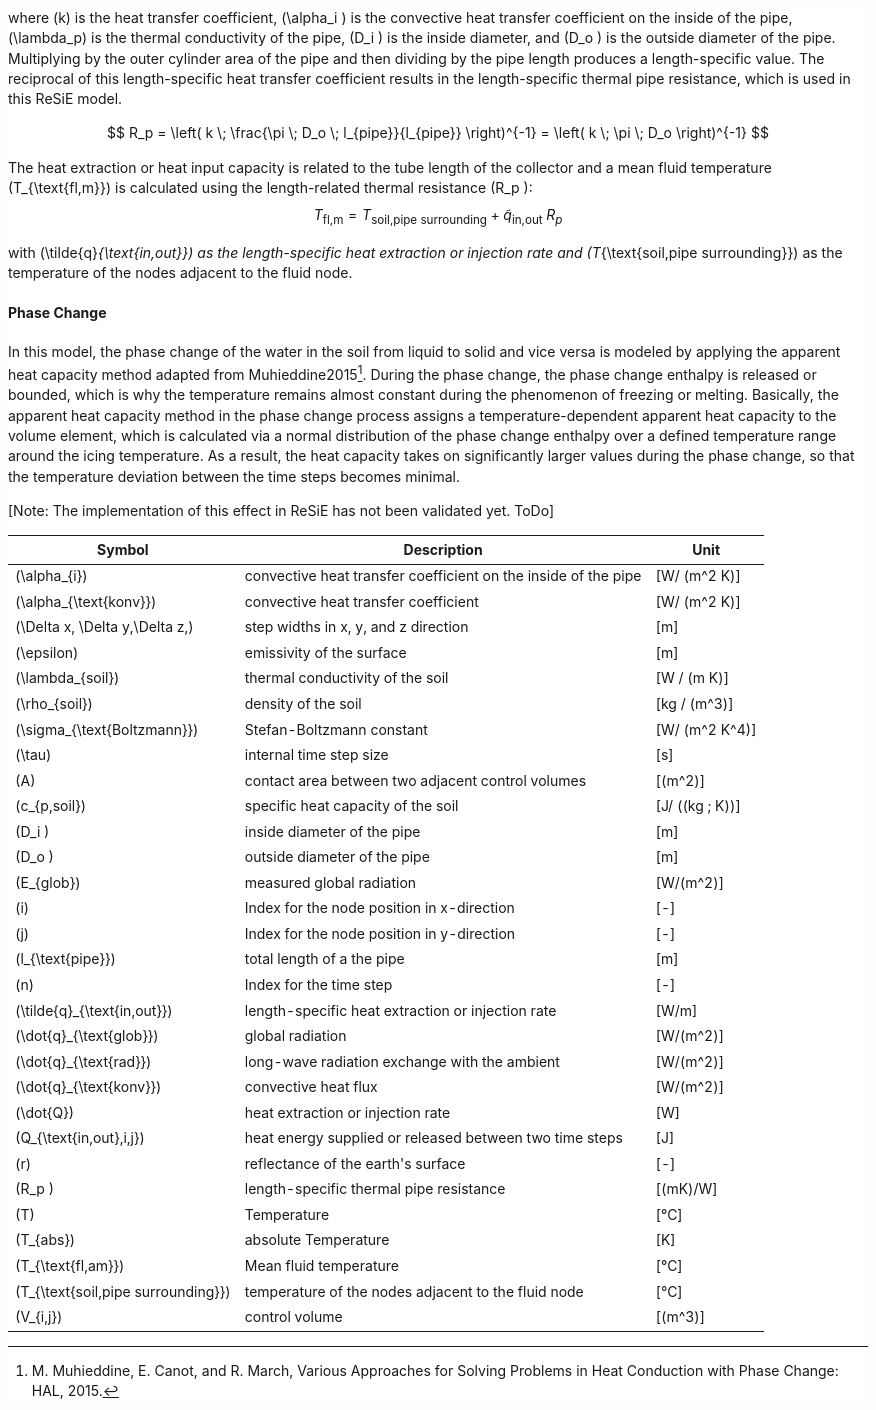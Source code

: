 where \(k\) is the heat transfer coefficient, \(\alpha_i \) is the convective heat transfer coefficient on the inside of the pipe, \(\lambda_p\) is the thermal conductivity of the pipe, \(D_i \) is the inside diameter, and \(D_o \) is the outside diameter of the pipe. Multiplying by the outer cylinder area of the pipe and then dividing by the pipe length produces a length-specific value. The reciprocal of this length-specific heat transfer coefficient results in the length-specific thermal pipe resistance, which is used in this ReSiE model.

$$ R_p = \left( k \; \frac{\pi \; D_o \; l_{pipe}}{l_{pipe}} \right)^{-1} = \left( k \; \pi \; D_o  \right)^{-1} $$


The heat extraction or heat input capacity is related to the tube length of the collector and a mean fluid temperature \(T_{\text{fl,m}}\) is calculated using the length-related thermal resistance \(R_p \):
$$T_{\text{fl,m}} = T_{\text{soil,pipe surrounding}} + \tilde{q}_{\text{in,out}} \; R_p$$

with \(\tilde{q}_{\text{in,out}}\) as the length-specific heat extraction or injection rate and \(T_{\text{soil,pipe surrounding}}\) as the temperature of the nodes adjacent to the fluid node. 

#### Phase Change
In this model, the phase change of the water in the soil from liquid to solid and vice versa is modeled by applying the apparent heat capacity method adapted from Muhieddine2015[^Muhieddine]. During the phase change, the phase change enthalpy is released or bounded, which is why the temperature remains almost constant during the phenomenon of freezing or melting. Basically, the apparent heat capacity method in the phase change process assigns a temperature-dependent apparent heat capacity to the volume element, which is calculated via a normal distribution of the phase change enthalpy over a defined temperature range around the icing temperature. As a result, the heat capacity takes on significantly larger values during the phase change, so that the temperature deviation between the time steps becomes minimal. 

[Note: The implementation of this effect in ReSiE has not been validated yet. ToDo]
[^Muhieddine]: M. Muhieddine, E. Canot, and R. March, Various Approaches for Solving Problems in Heat Conduction with Phase Change: HAL, 2015.

Symbol | Description | Unit
-------- | -------- | --------
\(\alpha_{i}\) | convective heat transfer coefficient on the inside of the pipe  | [W/ \(m^2 K\)] 
\(\alpha_{\text{konv}}\) | convective heat transfer coefficient  | [W/ \(m^2 K\)] 
\(\Delta x, \Delta y,\Delta z,\)  | step widths in x, y, and z direction  | [m] 
\(\epsilon\)  | emissivity of the surface  | [m] 
\(\lambda_{soil}\)  | thermal conductivity of the soil  | [W / (m K)] 
\(\rho_{soil}\)  | density of the soil   | [kg / \(m^3\)] 
\(\sigma_{\text{Boltzmann}}\) | Stefan-Boltzmann constant | [W/ \(m^2 K^4\)] 
\(\tau\)  |  internal time step size  | [s] 
\(A\)  | contact area between two adjacent control volumes  | [\(m^2\)]
\(c_{p,soil}\)  | specific heat capacity of the soil   | [J/ \((kg \; K)\)]
\(D_i \)  | inside diameter of the pipe   | [m]
\(D_o \)  | outside diameter of the pipe   | [m]
\(E_{glob}\)  | measured global radiation   | [W/\(m^2\)]
\(i\)  | Index for the node position in x-direction  | [-]
\(j\)  | Index for the node position in y-direction  | [-]
\(l_{\text{pipe}}\) |total length of a the pipe | [m] 
\(n\)  | Index for the time step   | [-]
\(\tilde{q}_{\text{in,out}}\)  | length-specific heat extraction or injection rate   | [W/m]
\(\dot{q}_{\text{glob}}\)  | global radiation   | [W/\(m^2\)]
\(\dot{q}_{\text{rad}}\)  |  long-wave radiation exchange with the ambient   | [W/\(m^2\)]
\(\dot{q}_{\text{konv}}\)  | convective heat flux  | [W/\(m^2\)]
\(\dot{Q}\)  | heat extraction or injection rate   | [W]
\(Q_{\text{in,out},i,j}\)  | heat energy supplied or released between two time steps   | [J]
\(r\)  | reflectance of the earth's surface   | [-]
\(R_p \)  | length-specific thermal pipe resistance   | [(mK)/W]
\(T\)  | Temperature   | [°C]
\(T_{abs}\)  | absolute Temperature   | [K]
\(T_{\text{fl,am}}\) | Mean fluid temperature   | [°C]
\(T_{\text{soil,pipe surrounding}}\)| temperature of the nodes adjacent to the fluid node  | [°C]
\(V_{i,j}\)  | control volume   | [\(m^3\)]


[^Arpagaus2018]: Arpagaus C. et al. (2018): High temperature heat pumps: Market overview, state of the art, research status, refrigerants, and application potentials, *Energy*, doi: [10.1016/j.energy.2018.03.166](https://doi.org/10.1016/j.energy.2018.03.166)
[^DINEN14511]: DIN EN 14511:2018 (2018): Air conditioner, liquid chilling packages and heat pumps for space heating and cooling and process chillers, with electrically driven compressors. DIN e.V., Beuth-Verlag, Berlin.
[^Bettanini2003]: Bettanini, E.; Gastaldello, A.; Schibuola, L. (2003): Simplified Models to Simulate Part Load Performance of Air Conditioning Equipments. *Eighth International IBPSA Conference, Eindhoven*, Netherlands, S. 107–114.
[^Toffanin2019]: Toffanin, R. et al. (2019): Development and Implementation of a Reversible Variable Speed Heat Pump Model for Model Predictive Control Strategies. *Proceedings of the 16th IBPSA Conference*, S. 1866–1873.
[^Torregrosa-Jaime2008]: Torregrosa-Jaime, B. et al. (2019): Modelling of a Variable Refrigerant Flow System in EnergyPlus for Building Energy Simulation in an Open Building Information Modelling Environment. *Energies 12 (1)*, S. 22. doi: [10.3390/en12010022](https://doi.org/10.3390/en12010022).
[^Fuentes2019]: Fuentes, E. et al. (2016): Improved characterization of water-to-water heat pumps part load performance. *REHVA Journal*, August 2016.
[^Blervaque2015]: Blervaque, H et al. (2015): Variable-speed air-to-air heat pump modelling approaches for building energy simulation and comparison with experimental data. *Journal of Building Performance Simulation 9 (2)*, S. 210–225. doi: [10.1080/19401493.2015.1030862](https://doi.org/10.1080/19401493.2015.1030862). 
[^Fahlen2012]: Fahlén, Per (2012): Capacity control of heat pumps. *REHVA Journal Oktober 2012*, S. 28–31.
[^Stiebel-EltronTool]: Stiebel-Eltron Heat Pump Toolbox: [https://www.stiebel-eltron.com/toolbox/waermepumpe/](https://www.stiebel-eltron.com/toolbox/waermepumpe/)
[^2]: [https://enrgi.de/wp-content/uploads/2022/08/Datenblatt_ecoGEO_B-C_1-9kW.pdf](https://enrgi.de/wp-content/uploads/2022/08/Datenblatt_ecoGEO_B-C_1-9kW.pdf)
[^Socal2021]: Socal, Laurent (2021): Heat pumps: lost in standards, *REHVA Journal August 2021*.
[^Filliard2009]: Filliard, Bruno; Guiavarch, Alain; Peuportier, Bruno (2009): Performance evaluation of an air-to-air heat pump coupled with temperate air-sources integrated into a dwelling. *Eleventh International Building Simulation Conference 2009*, S. 2266–73, Glasgow.
[^Wei2021]: Wei, Wenzhe et al. (2021): Investigation on the regulating methods of air source heat pump system used for district heating: Considering the energy loss caused by frosting and on–off. In: *Energy and Buildings 235*, S. 110731. doi: [10.1016/j.enbuild.2021.110731](https://doi.org/10.1016/j.enbuild.2021.110731).
[^Wetter1996]: Wetter M., Afjei T.: TRNSYS Type 401 - Kompressionswärmepumpe inklusive Frost- und Taktverluste. Modellbeschreibung und Implementation in TRNSYS (1996). Zentralschweizerisches Technikum Luzern, Ingenieurschule HTL. URL: [https://trnsys.de/static/05dea6f31c3fc32b8db8db01927509ce/ts_type_401_de.pdf](https://trnsys.de/static/05dea6f31c3fc32b8db8db01927509ce/ts_type_401_de.pdf)
[^Alfjei1996]: Afjei T., Wetter M., Glass A. (1997): TRNSYS Type 204 - Dual-stage compressor heat pump including frost and cycle losses. Model description and implementation in TRNSYS, Versin 2. Zentralschweizerisches Technikum Luzern, Ingenieurschule HTL. URL: [https://simulationresearch.lbl.gov/wetter/download/type204_hp.pdf](https://simulationresearch.lbl.gov/wetter/download/type204_hp.pdf)
[^Stickel2024]: Matthias Walter Stickel "Technisches Monitoring & Betriebsoptimierung im Reallabor - Erzeugung von grünem Wasserstoff und Abwärmenutzung inmitten des Stadtquartiers" Poster presentation at 15. Energiewendebauen Projektetreffen (2024) Kassel, [Category D of the poster results](https://ewb.innoecos.com/Group/15.Treffen.Kassel/MediaGallery/Start/Index/66515)
[^Ebrahimi2015]: Ebrahimi, Masood; Keshavarz, Ali (2015): 2 - CCHP Technology. In: Mohamed Abdallah El-Reedy und Ali Keshavarz (Hg.): Combined cooling, heating and power. Decision-making, design and optimization. Amsterdam, Netherlands, Oxford, UK, Waltham, MA: Elsevier, S. 35–91.
[^LeeSeo2019]: Lee, D.Y., Seo, B.M., Yoon, Y.B. et al. Heating energy performance and part load ratio characteristics of boiler staging in an office building. Front. Energy 13, 339–353 (2019). doi: [https://doi.org/10.1007/s11708-018-0596-5](https://doi.org/10.1007/s11708-018-0596-5).
[^Verma2013]: Verma, V. K.; Bram, S.; Delattin, F.; Ruyck, J. de (2013): Real life performance of domestic pellet boiler technologies as a function of operational loads: A case study of Belgium. In: Applied Energy 101, S. 357–362. DOI: 10.1016/j.apenergy.2012.02.017.
[^VDI4640-1]: Verein Deutscher Ingenieure, VDI 4640 Blatt 1, Thermische Nutzung des Untergrunds - Grundlagen, Genehmigungen, Umweltaspekte: = Thermal use of the underground - fundamentals, approvals, environmental aspects. Berlin: Beuth Verlag GmbH, 2021.
[^Eskilson]: P. Eskilson, Thermal Analysis of Heat Extraction Boreholes. University of Lund, 1987. Available: [https://buildingphysics.com/download/Eskilson1987.pdf](https://buildingphysics.com/download/Eskilson1987.pdf)
[^Özisik]: Özisik, M.N. Heat conduction. New York: Wiley-Interscience, 1980. ISBN 047105481X
[^Li]: M. Li, K. Zhu, Z. Fang: Analytical methods for thermal analysis of vertical ground heat exchangers. Advances in Ground-Source Heat Pump Systems, 2016. doi: [https://doi.org/10.1016/B978-0-08-100311-4.00006-6](https://doi.org/10.1016/B978-0-08-100311-4.00006-6).
[^Carslaw,Jaeger]: H.S. Carslaw., J.C. Jaeger. Heat Flow in the Region bounded Internally by a Circular Cylinder. Proceedings of the Royal Society of Edinburgh, 1942. 
[^Kelvin]: T.W. Kelvin: Mathematical and Physical Papers. 1882. Cambridge University Press, London.
[^LalouiLoria2020]: L. Laloui, A. F. Rotta Loria: Analysis and Design of Energy Geostructures - Theoretical Essentials and Practical Application, Academic Press, 2020. doi:[https://doi.org/10.1016/B978-0-12-816223-1.00009-6](https://doi.org/10.1016/B978-0-12-816223-1.00009-6).
[^Spitler,Cook]: J. D. Spitler, J. C. Cook, T. West, and X. Liu:  G-Function Library for Modeling Vertical Bore Ground Heat Exchanger. Geothermal Data Repository, 2021. doi: [https://doi.org/10.15121/1811518](https://doi.org/10.15121/1811518).
[^Hellström]: G. Hellström, Ground Heat Storage: Thermal Analyses of Duct Storage Systems. Theorie. University of Lund, 1991.
[^Ramming]: K. Ramming: Bewertung und Optimierung oberflächennaher Erdwärmekollektoren für verschiedene Lastfälle. Dissertation, Technische Universität Dresden 2007. ISBN 9783940046413.
[^Gielinski1975]: V. Gnielinski: Neue Gleichungen für den Wärme- und Stoffübergang in turbulent durchströmten Rohren und Kanälen. Forsch. Ing.wes. 41(1):8–16, 1975.
[^Gielinski1995]:  V. Gnielinski: Ein neues Berechnungsverfahren für die Wärmeübertragung im Übergangsbereich zwischen laminarer und turbulenter Rohrströmung. Forsch. Ing.wes. 61:240–248, 1995.
[^Type710]: H. Hirsch, F. Hüsing, and G. Rockendorf: “Modellierung oberflächennaher Erdwärmeübertrager für Systemsimulationen in TRNSYS,” BauSIM, Dresden, 2016.
[^Type710]: H. Hirsch, F. Hüsing, and G. Rockendorf: “Modellierung oberflächennaher Erdwärmeübertrager für Systemsimulationen in TRNSYS,” BauSIM, Dresden, 2016.